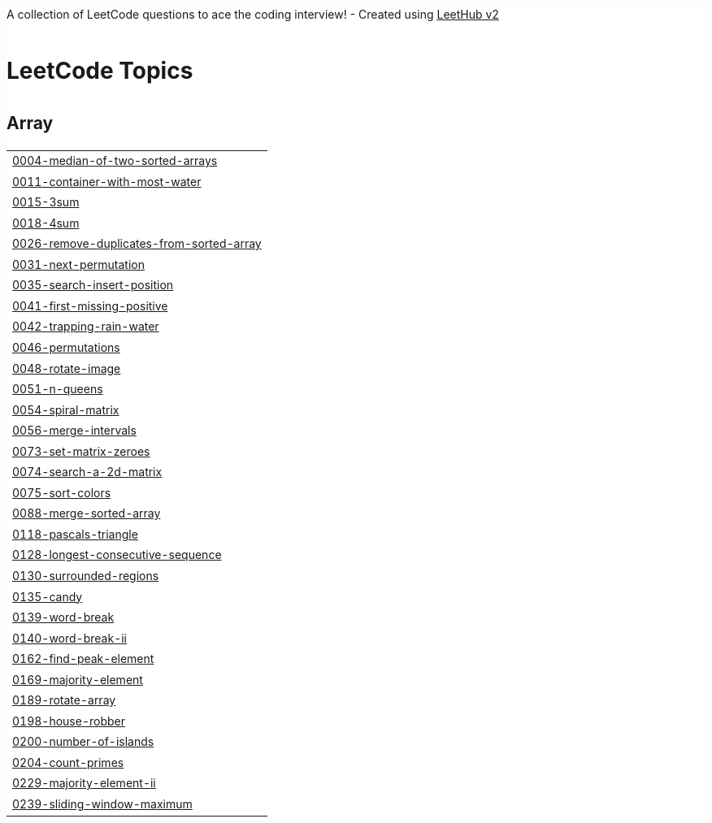 A collection of LeetCode questions to ace the coding interview! - Created using [LeetHub v2](https://github.com/arunbhardwaj/LeetHub-2.0)

# LeetCode Topics
## Array
|  |
| ------- |
| [0004-median-of-two-sorted-arrays](https://github.com/Mritunjay021/leetcode_soln/tree/master/0004-median-of-two-sorted-arrays) |
| [0011-container-with-most-water](https://github.com/Mritunjay021/leetcode_soln/tree/master/0011-container-with-most-water) |
| [0015-3sum](https://github.com/Mritunjay021/leetcode_soln/tree/master/0015-3sum) |
| [0018-4sum](https://github.com/Mritunjay021/leetcode_soln/tree/master/0018-4sum) |
| [0026-remove-duplicates-from-sorted-array](https://github.com/Mritunjay021/leetcode_soln/tree/master/0026-remove-duplicates-from-sorted-array) |
| [0031-next-permutation](https://github.com/Mritunjay021/leetcode_soln/tree/master/0031-next-permutation) |
| [0035-search-insert-position](https://github.com/Mritunjay021/leetcode_soln/tree/master/0035-search-insert-position) |
| [0041-first-missing-positive](https://github.com/Mritunjay021/leetcode_soln/tree/master/0041-first-missing-positive) |
| [0042-trapping-rain-water](https://github.com/Mritunjay021/leetcode_soln/tree/master/0042-trapping-rain-water) |
| [0046-permutations](https://github.com/Mritunjay021/leetcode_soln/tree/master/0046-permutations) |
| [0048-rotate-image](https://github.com/Mritunjay021/leetcode_soln/tree/master/0048-rotate-image) |
| [0051-n-queens](https://github.com/Mritunjay021/leetcode_soln/tree/master/0051-n-queens) |
| [0054-spiral-matrix](https://github.com/Mritunjay021/leetcode_soln/tree/master/0054-spiral-matrix) |
| [0056-merge-intervals](https://github.com/Mritunjay021/leetcode_soln/tree/master/0056-merge-intervals) |
| [0073-set-matrix-zeroes](https://github.com/Mritunjay021/leetcode_soln/tree/master/0073-set-matrix-zeroes) |
| [0074-search-a-2d-matrix](https://github.com/Mritunjay021/leetcode_soln/tree/master/0074-search-a-2d-matrix) |
| [0075-sort-colors](https://github.com/Mritunjay021/leetcode_soln/tree/master/0075-sort-colors) |
| [0088-merge-sorted-array](https://github.com/Mritunjay021/leetcode_soln/tree/master/0088-merge-sorted-array) |
| [0118-pascals-triangle](https://github.com/Mritunjay021/leetcode_soln/tree/master/0118-pascals-triangle) |
| [0128-longest-consecutive-sequence](https://github.com/Mritunjay021/leetcode_soln/tree/master/0128-longest-consecutive-sequence) |
| [0130-surrounded-regions](https://github.com/Mritunjay021/leetcode_soln/tree/master/0130-surrounded-regions) |
| [0135-candy](https://github.com/Mritunjay021/leetcode_soln/tree/master/0135-candy) |
| [0139-word-break](https://github.com/Mritunjay021/leetcode_soln/tree/master/0139-word-break) |
| [0140-word-break-ii](https://github.com/Mritunjay021/leetcode_soln/tree/master/0140-word-break-ii) |
| [0162-find-peak-element](https://github.com/Mritunjay021/leetcode_soln/tree/master/0162-find-peak-element) |
| [0169-majority-element](https://github.com/Mritunjay021/leetcode_soln/tree/master/0169-majority-element) |
| [0189-rotate-array](https://github.com/Mritunjay021/leetcode_soln/tree/master/0189-rotate-array) |
| [0198-house-robber](https://github.com/Mritunjay021/leetcode_soln/tree/master/0198-house-robber) |
| [0200-number-of-islands](https://github.com/Mritunjay021/leetcode_soln/tree/master/0200-number-of-islands) |
| [0204-count-primes](https://github.com/Mritunjay021/leetcode_soln/tree/master/0204-count-primes) |
| [0229-majority-element-ii](https://github.com/Mritunjay021/leetcode_soln/tree/master/0229-majority-element-ii) |
| [0239-sliding-window-maximum](https://github.com/Mritunjay021/leetcode_soln/tree/master/0239-sliding-window-maximum) |